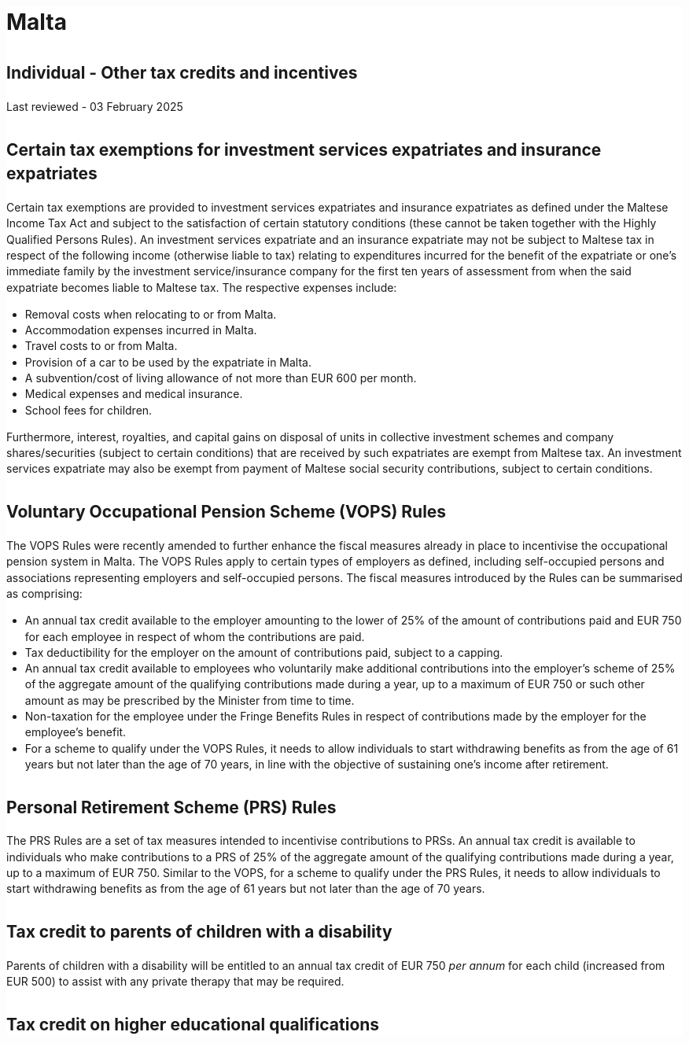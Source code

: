 
# Malta
## Individual - Other tax credits and incentives
Last reviewed - 03 February 2025
## Certain tax exemptions for investment services expatriates and insurance expatriates
Certain tax exemptions are provided to investment services expatriates and insurance expatriates as defined under the Maltese Income Tax Act and subject to the satisfaction of certain statutory conditions (these cannot be taken together with the Highly Qualified Persons Rules). An investment services expatriate and an insurance expatriate may not be subject to Maltese tax in respect of the following income (otherwise liable to tax) relating to expenditures incurred for the benefit of the expatriate or one’s immediate family by the investment service/insurance company for the first ten years of assessment from when the said expatriate becomes liable to Maltese tax. The respective expenses include:
  * Removal costs when relocating to or from Malta.
  * Accommodation expenses incurred in Malta.
  * Travel costs to or from Malta.
  * Provision of a car to be used by the expatriate in Malta.
  * A subvention/cost of living allowance of not more than EUR 600 per month.
  * Medical expenses and medical insurance.
  * School fees for children.


Furthermore, interest, royalties, and capital gains on disposal of units in collective investment schemes and company shares/securities (subject to certain conditions) that are received by such expatriates are exempt from Maltese tax.
An investment services expatriate may also be exempt from payment of Maltese social security contributions, subject to certain conditions.
## Voluntary Occupational Pension Scheme (VOPS) Rules
The VOPS Rules were recently amended to further enhance the fiscal measures already in place to incentivise the occupational pension system in Malta. The VOPS Rules apply to certain types of employers as defined, including self-occupied persons and associations representing employers and self-occupied persons. The fiscal measures introduced by the Rules can be summarised as comprising:
  * An annual tax credit available to the employer amounting to the lower of 25% of the amount of contributions paid and EUR 750 for each employee in respect of whom the contributions are paid.
  * Tax deductibility for the employer on the amount of contributions paid, subject to a capping.
  * An annual tax credit available to employees who voluntarily make additional contributions into the employer’s scheme of 25% of the aggregate amount of the qualifying contributions made during a year, up to a maximum of EUR 750 or such other amount as may be prescribed by the Minister from time to time.
  * Non-taxation for the employee under the Fringe Benefits Rules in respect of contributions made by the employer for the employee’s benefit.
  * For a scheme to qualify under the VOPS Rules, it needs to allow individuals to start withdrawing benefits as from the age of 61 years but not later than the age of 70 years, in line with the objective of sustaining one’s income after retirement.


## Personal Retirement Scheme (PRS) Rules
The PRS Rules are a set of tax measures intended to incentivise contributions to PRSs.
An annual tax credit is available to individuals who make contributions to a PRS of 25% of the aggregate amount of the qualifying contributions made during a year, up to a maximum of EUR 750. Similar to the VOPS, for a scheme to qualify under the PRS Rules, it needs to allow individuals to start withdrawing benefits as from the age of 61 years but not later than the age of 70 years.
## Tax credit to parents of children with a disability
Parents of children with a disability will be entitled to an annual tax credit of EUR 750 _per annum_ for each child (increased from EUR 500) to assist with any private therapy that may be required.
## Tax credit on higher educational qualifications 